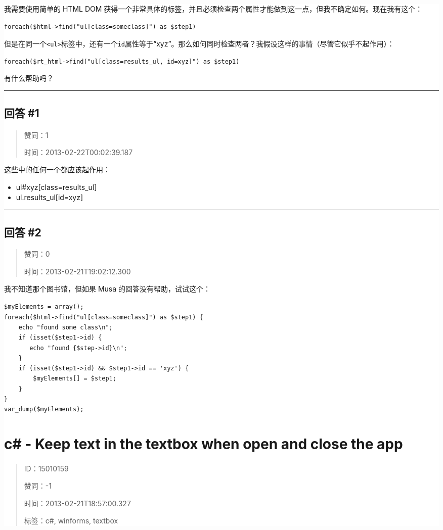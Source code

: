 我需要使用简单的 HTML DOM 获得一个非常具体的标签，并且必须检查两个属性才能做到这一点，但我不确定如何。现在我有这个：

```
foreach($html->find("ul[class=someclass]") as $step1) 
```

但是在同一个`<ul>`标​​签中，还有一个`id`属性等于“xyz”。那么如何同时检查两者？我假设这样的事情（尽管它似乎不起作用）：

```
foreach($rt_html->find("ul[class=results_ul, id=xyz]") as $step1) 
```

有什么帮助吗？

* * *

## 回答 #1

> 赞同：1
> 
> 时间：2013-02-22T00:02:39.187

这些中的任何一个都应该起作用：

*   ul#xyz[class=results_ul]
*   ul.results_ul[id=xyz]

* * *

## 回答 #2

> 赞同：0
> 
> 时间：2013-02-21T19:02:12.300

我不知道那个图书馆，但如果 Musa 的回答没有帮助，试试这个：

```
$myElements = array();
foreach($html->find("ul[class=someclass]") as $step1) {
    echo "found some class\n";
    if (isset($step1->id) {
       echo "found {$step->id}\n";
    }
    if (isset($step1->id) && $step1->id == 'xyz') {
        $myElements[] = $step1;
    }
}
var_dump($myElements); 
```

# c# - Keep text in the textbox when open and close the app

> ID：15010159
> 
> 赞同：-1
> 
> 时间：2013-02-21T18:57:00.327
> 
> 标签：c#, winforms, textbox
